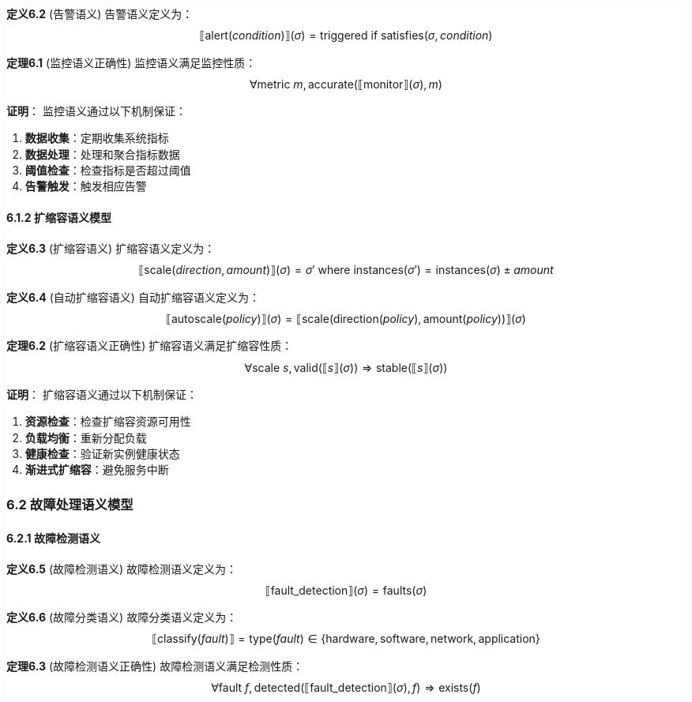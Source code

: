 **定义6.2** (告警语义)
告警语义定义为：
$$\llbracket \text{alert}(condition) \rrbracket(\sigma) = \text{triggered} \text{ if } \text{satisfies}(\sigma, condition)$$

**定理6.1** (监控语义正确性)
监控语义满足监控性质：
$$\forall \text{metric } m, \text{accurate}(\llbracket \text{monitor} \rrbracket(\sigma), m)$$

**证明**：
监控语义通过以下机制保证：

1. **数据收集**：定期收集系统指标
2. **数据处理**：处理和聚合指标数据
3. **阈值检查**：检查指标是否超过阈值
4. **告警触发**：触发相应告警

#### 6.1.2 扩缩容语义模型

**定义6.3** (扩缩容语义)
扩缩容语义定义为：
$$\llbracket \text{scale}(direction, amount) \rrbracket(\sigma) = \sigma' \text{ where } \text{instances}(\sigma') = \text{instances}(\sigma) \pm amount$$

**定义6.4** (自动扩缩容语义)
自动扩缩容语义定义为：
$$\llbracket \text{autoscale}(policy) \rrbracket(\sigma) = \llbracket \text{scale}(\text{direction}(policy), \text{amount}(policy)) \rrbracket(\sigma)$$

**定理6.2** (扩缩容语义正确性)
扩缩容语义满足扩缩容性质：
$$\forall \text{scale } s, \text{valid}(\llbracket s \rrbracket(\sigma)) \Rightarrow \text{stable}(\llbracket s \rrbracket(\sigma))$$

**证明**：
扩缩容语义通过以下机制保证：

1. **资源检查**：检查扩缩容资源可用性
2. **负载均衡**：重新分配负载
3. **健康检查**：验证新实例健康状态
4. **渐进式扩缩容**：避免服务中断

### 6.2 故障处理语义模型

#### 6.2.1 故障检测语义

**定义6.5** (故障检测语义)
故障检测语义定义为：
$$\llbracket \text{fault\_detection} \rrbracket(\sigma) = \text{faults}(\sigma)$$

**定义6.6** (故障分类语义)
故障分类语义定义为：
$$\llbracket \text{classify}(fault) \rrbracket = \text{type}(fault) \in \{\text{hardware}, \text{software}, \text{network}, \text{application}\}$$

**定理6.3** (故障检测语义正确性)
故障检测语义满足检测性质：
$$\forall \text{fault } f, \text{detected}(\llbracket \text{fault\_detection} \rrbracket(\sigma), f) \Rightarrow \text{exists}(f)$$
